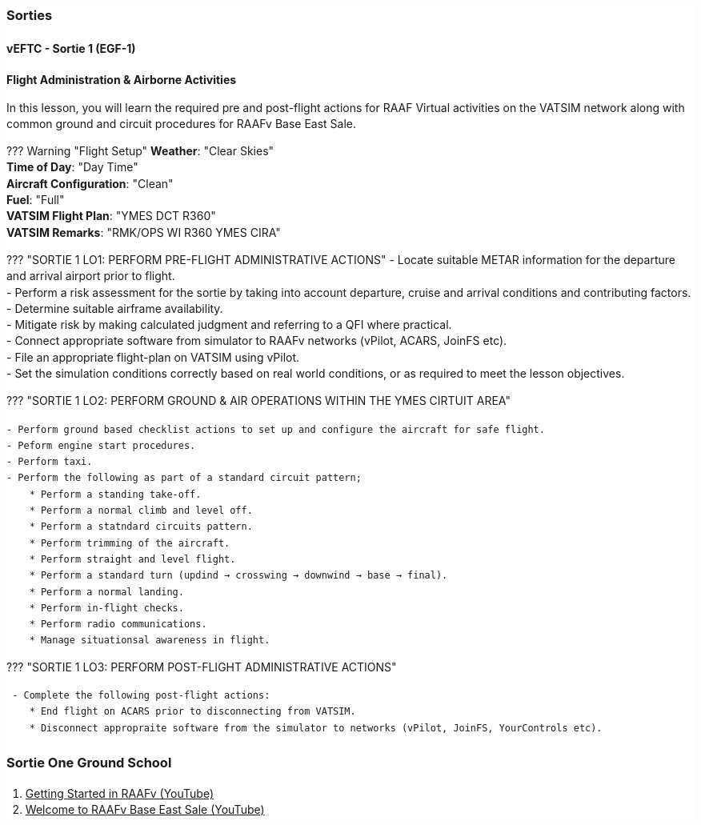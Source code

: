 
### Sorties
#### vEFTC - Sortie 1 (EGF-1)
**Flight Administration & Airborne Activities**

In this lesson, you will learn the required pre and post-flight actions for RAAF Virtual activities on the VATSIM network along with common ground and circuit procedures for RAAFv Base East Sale.
 
??? Warning "Flight Setup"
    <span class="hotline">**Weather**</span>: "Clear Skies"  
    <span class="hotline">**Time of Day**</span>: "Day Time"  
    <span class="hotline">**Aircraft Configuration**</span>: "Clean"  
    <span class="hotline">**Fuel**</span>: "Full"  
    <span class="hotline">**VATSIM Flight Plan**</span>: "YMES DCT R360"  
    <span class="hotline">**VATSIM Remarks**</span>: "RMK/OPS WI R360 YMES CIRA"  


??? "SORTIE 1 LO1: PERFORM PRE-FLIGHT ADMINISTRATIVE ACTIONS"
    - Locate suitable METAR information for the departure and arrival airport prior to flight.  
    - Perform a risk assessment for the sortie by taking into account departure, cruise and arrival conditions and contributing factors.  
    - Determine suitable airframe availability.  
    - Mitigate risk by making calculated judgment and referring to a QFI where practical.  
    - Connect appropriate software from simulator to RAAFv networks (vPilot, ACARS, JoinFS etc).  
    - File an appropriate flight-plan on VATSIM using vPilot.  
    - Set the simulation conditions correctly based on real world conditions, or as required to meet the lesson objectives.
    
??? "SORTIE 1 LO2: PERFORM GROUND & AIR OPERATIONS WITHIN THE YMES CIRTUIT AREA"  

    - Perform ground based checklist actions to set up and configure the aircraft for safe flight.  
    - Peform engine start procedures.  
    - Perform taxi.  
    - Perform the following as part of a standard circuit pattern;   
        * Perform a standing take-off.
        * Perform a normal climb and level off.
        * Perform a statndard circuits pattern.
        * Perform trimming of the aircraft.
        * Perform straight and level flight.
        * Perform a standard turn (updind → crosswing → downwind → base → final).
        * Perform a normal landing.
        * Perform in-flight checks.
        * Perform radio communications.
        * Manage situationsal awareness in flight.

??? "SORTIE 1 LO3: PERFORM POST-FLIGHT ADMINISTRATIVE ACTIONS"  

     - Complete the following post-flight actions:
        * End flight on ACARS prior to disconnecting from VATSIM.
        * Disconnect appropraite software from the simulator to networks (vPilot, JoinFS, YourControls etc).

### Sortie One Ground School
1. <a href="https://www.youtube.com/watch?v=8PTtWH90qUE&t=2s">Getting Started in RAAFv (YouTube)</a>
2. <a href="https://www.youtube.com/watch?v=QCZhjeg9aDI&t=1s">Welcome to RAAFv Base East Sale (YouTube)</a>  

